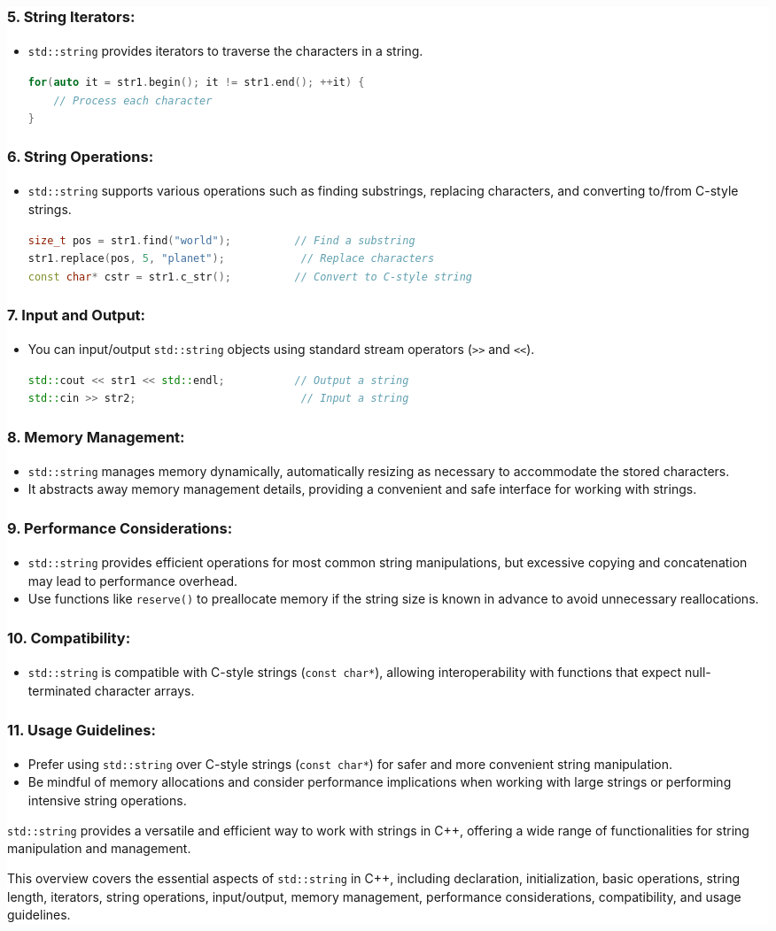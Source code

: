 ### 5. String Iterators:
   - `std::string` provides iterators to traverse the characters in a string.
     ```cpp
     for(auto it = str1.begin(); it != str1.end(); ++it) {
         // Process each character
     }
     ```

### 6. String Operations:
   - `std::string` supports various operations such as finding substrings, replacing characters, and converting to/from C-style strings.
     ```cpp
     size_t pos = str1.find("world");          // Find a substring
     str1.replace(pos, 5, "planet");            // Replace characters
     const char* cstr = str1.c_str();          // Convert to C-style string
     ```

### 7. Input and Output:
   - You can input/output `std::string` objects using standard stream operators (`>>` and `<<`).
     ```cpp
     std::cout << str1 << std::endl;           // Output a string
     std::cin >> str2;                          // Input a string
     ```

### 8. Memory Management:
   - `std::string` manages memory dynamically, automatically resizing as necessary to accommodate the stored characters.
   - It abstracts away memory management details, providing a convenient and safe interface for working with strings.

### 9. Performance Considerations:
   - `std::string` provides efficient operations for most common string manipulations, but excessive copying and concatenation may lead to performance overhead.
   - Use functions like `reserve()` to preallocate memory if the string size is known in advance to avoid unnecessary reallocations.

### 10. Compatibility:
   - `std::string` is compatible with C-style strings (`const char*`), allowing interoperability with functions that expect null-terminated character arrays.

### 11. Usage Guidelines:
   - Prefer using `std::string` over C-style strings (`const char*`) for safer and more convenient string manipulation.
   - Be mindful of memory allocations and consider performance implications when working with large strings or performing intensive string operations.

`std::string` provides a versatile and efficient way to work with strings in C++, offering a wide range of functionalities for string manipulation and management.

This overview covers the essential aspects of `std::string` in C++, including declaration, initialization, basic operations, string length, iterators, string operations, input/output, memory management, performance considerations, compatibility, and usage guidelines.
